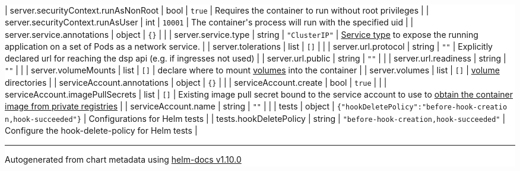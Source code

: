 | server.securityContext.runAsNonRoot | bool | `true` | Requires the container to run without root privileges |
| server.securityContext.runAsUser | int | `10001` | The container's process will run with the specified uid |
| server.service.annotations | object | `{}` |  |
| server.service.type | string | `"ClusterIP"` | [Service type](https://kubernetes.io/docs/concepts/services-networking/service/#publishing-services-service-types) to expose the running application on a set of Pods as a network service. |
| server.tolerations | list | `[]` |  |
| server.url.protocol | string | `""` | Explicitly declared url for reaching the dsp api (e.g. if ingresses not used) |
| server.url.public | string | `""` |  |
| server.url.readiness | string | `""` |  |
| server.volumeMounts | list | `[]` | declare where to mount [volumes](https://kubernetes.io/docs/concepts/storage/volumes/) into the container |
| server.volumes | list | `[]` | [volume](https://kubernetes.io/docs/concepts/storage/volumes/) directories |
| serviceAccount.annotations | object | `{}` |  |
| serviceAccount.create | bool | `true` |  |
| serviceAccount.imagePullSecrets | list | `[]` | Existing image pull secret bound to the service account to use to [obtain the container image from private registries](https://kubernetes.io/docs/concepts/containers/images/#using-a-private-registry) |
| serviceAccount.name | string | `""` |  |
| tests | object | `{"hookDeletePolicy":"before-hook-creation,hook-succeeded"}` | Configurations for Helm tests |
| tests.hookDeletePolicy | string | `"before-hook-creation,hook-succeeded"` | Configure the hook-delete-policy for Helm tests |

----------------------------------------------
Autogenerated from chart metadata using [helm-docs v1.10.0](https://github.com/norwoodj/helm-docs/releases/v1.10.0)
